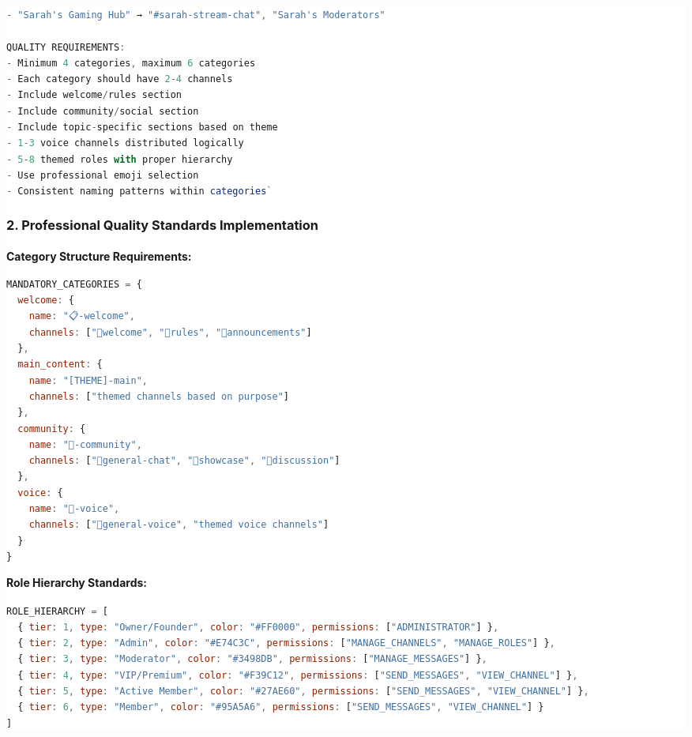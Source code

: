 ```javascript
- "Sarah's Gaming Hub" → "#sarah-stream-chat", "Sarah's Moderators"

QUALITY REQUIREMENTS:
- Minimum 4 categories, maximum 6 categories
- Each category should have 2-4 channels
- Include welcome/rules section
- Include community/social section
- Include topic-specific sections based on theme
- 1-3 voice channels distributed logically
- 5-8 themed roles with proper hierarchy
- Use professional emoji selection
- Consistent naming patterns within categories`
```

### **2. Professional Quality Standards Implementation**

**Category Structure Requirements:**
```javascript
MANDATORY_CATEGORIES = {
  welcome: {
    name: "📋-welcome", 
    channels: ["👋welcome", "📜rules", "📢announcements"]
  },
  main_content: {
    name: "[THEME]-main",
    channels: ["themed channels based on purpose"]
  },
  community: {
    name: "💬-community", 
    channels: ["💬general-chat", "🎨showcase", "🎯discussion"]
  },
  voice: {
    name: "🎤-voice",
    channels: ["🎤general-voice", "themed voice channels"]
  }
}
```

**Role Hierarchy Standards:**
```javascript
ROLE_HIERARCHY = [
  { tier: 1, type: "Owner/Founder", color: "#FF0000", permissions: ["ADMINISTRATOR"] },
  { tier: 2, type: "Admin", color: "#E74C3C", permissions: ["MANAGE_CHANNELS", "MANAGE_ROLES"] },
  { tier: 3, type: "Moderator", color: "#3498DB", permissions: ["MANAGE_MESSAGES"] },
  { tier: 4, type: "VIP/Premium", color: "#F39C12", permissions: ["SEND_MESSAGES", "VIEW_CHANNEL"] },
  { tier: 5, type: "Active Member", color: "#27AE60", permissions: ["SEND_MESSAGES", "VIEW_CHANNEL"] },
  { tier: 6, type: "Member", color: "#95A5A6", permissions: ["SEND_MESSAGES", "VIEW_CHANNEL"] }
]
```
